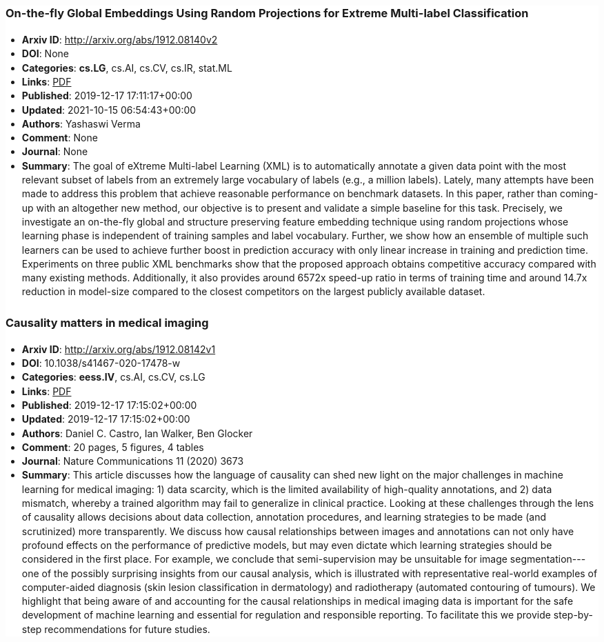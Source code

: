 ### On-the-fly Global Embeddings Using Random Projections for Extreme Multi-label Classification
- **Arxiv ID**: http://arxiv.org/abs/1912.08140v2
- **DOI**: None
- **Categories**: **cs.LG**, cs.AI, cs.CV, cs.IR, stat.ML
- **Links**: [PDF](http://arxiv.org/pdf/1912.08140v2)
- **Published**: 2019-12-17 17:11:17+00:00
- **Updated**: 2021-10-15 06:54:43+00:00
- **Authors**: Yashaswi Verma
- **Comment**: None
- **Journal**: None
- **Summary**: The goal of eXtreme Multi-label Learning (XML) is to automatically annotate a given data point with the most relevant subset of labels from an extremely large vocabulary of labels (e.g., a million labels). Lately, many attempts have been made to address this problem that achieve reasonable performance on benchmark datasets. In this paper, rather than coming-up with an altogether new method, our objective is to present and validate a simple baseline for this task. Precisely, we investigate an on-the-fly global and structure preserving feature embedding technique using random projections whose learning phase is independent of training samples and label vocabulary. Further, we show how an ensemble of multiple such learners can be used to achieve further boost in prediction accuracy with only linear increase in training and prediction time. Experiments on three public XML benchmarks show that the proposed approach obtains competitive accuracy compared with many existing methods. Additionally, it also provides around 6572x speed-up ratio in terms of training time and around 14.7x reduction in model-size compared to the closest competitors on the largest publicly available dataset.



### Causality matters in medical imaging
- **Arxiv ID**: http://arxiv.org/abs/1912.08142v1
- **DOI**: 10.1038/s41467-020-17478-w
- **Categories**: **eess.IV**, cs.AI, cs.CV, cs.LG
- **Links**: [PDF](http://arxiv.org/pdf/1912.08142v1)
- **Published**: 2019-12-17 17:15:02+00:00
- **Updated**: 2019-12-17 17:15:02+00:00
- **Authors**: Daniel C. Castro, Ian Walker, Ben Glocker
- **Comment**: 20 pages, 5 figures, 4 tables
- **Journal**: Nature Communications 11 (2020) 3673
- **Summary**: This article discusses how the language of causality can shed new light on the major challenges in machine learning for medical imaging: 1) data scarcity, which is the limited availability of high-quality annotations, and 2) data mismatch, whereby a trained algorithm may fail to generalize in clinical practice. Looking at these challenges through the lens of causality allows decisions about data collection, annotation procedures, and learning strategies to be made (and scrutinized) more transparently. We discuss how causal relationships between images and annotations can not only have profound effects on the performance of predictive models, but may even dictate which learning strategies should be considered in the first place. For example, we conclude that semi-supervision may be unsuitable for image segmentation---one of the possibly surprising insights from our causal analysis, which is illustrated with representative real-world examples of computer-aided diagnosis (skin lesion classification in dermatology) and radiotherapy (automated contouring of tumours). We highlight that being aware of and accounting for the causal relationships in medical imaging data is important for the safe development of machine learning and essential for regulation and responsible reporting. To facilitate this we provide step-by-step recommendations for future studies.
